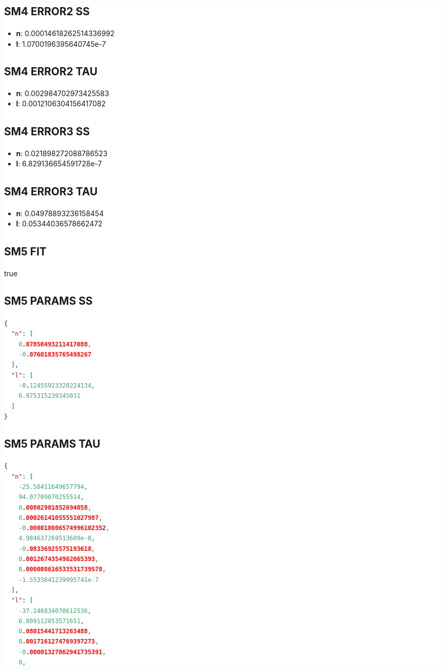## SM4 ERROR2 SS

- **n**: 0.00014618262514336992
- **l**: 1.0700196395640745e-7

## SM4 ERROR2 TAU

- **n**: 0.002984702973425583
- **l**: 0.0012106304156417082

## SM4 ERROR3 SS

- **n**: 0.021898272088786523
- **l**: 6.829136654591728e-7

## SM4 ERROR3 TAU

- **n**: 0.04978893236158454
- **l**: 0.05344036578662472

## SM5 FIT

true

## SM5 PARAMS SS

```json
{
  "n": [
    0.07850493211417088,
    -0.07601835765498267
  ],
  "l": [
    -0.12455923320224134,
    6.975315239345031
  ]
}
```

## SM5 PARAMS TAU

```json
{
  "n": [
    -25.58411649657794,
    94.07709070255514,
    0.00802901852694058,
    0.00026141055551027987,
    -0.000010006574996102352,
    4.984637269513609e-8,
    -0.08336925575193618,
    0.0012674354962065393,
    0.000008616533531739578,
    -1.5533841239995741e-7
  ],
  "l": [
    -37.246834070612536,
    6.809112853571651,
    0.08015441713263488,
    0.0017161274769397273,
    -0.00001327862941735391,
    0,
```
